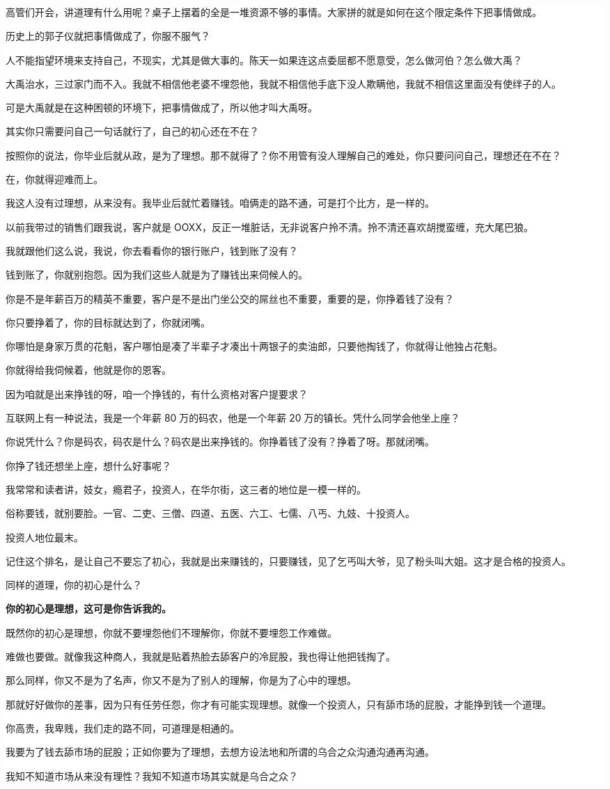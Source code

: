 高管们开会，讲道理有什么用呢？桌子上摆着的全是一堆资源不够的事情。大家拼的就是如何在这个限定条件下把事情做成。 

历史上的郭子仪就把事情做成了，你服不服气？ 

人不能指望环境来支持自己，不现实，尤其是做大事的。陈天一如果连这点委屈都不愿意受，怎么做河伯？怎么做大禹？ 

大禹治水，三过家门而不入。我就不相信他老婆不埋怨他，我就不相信他手底下没人欺瞒他，我就不相信这里面没有使绊子的人。 

可是大禹就是在这种困顿的环境下，把事情做成了，所以他才叫大禹呀。 

其实你只需要问自己一句话就行了，自己的初心还在不在？ 

按照你的说法，你毕业后就从政，是为了理想。那不就得了？你不用管有没人理解自己的难处，你只要问问自己，理想还在不在？ 

在，你就得迎难而上。

我这人没有过理想，从来没有。我毕业后就忙着赚钱。咱俩走的路不通，可是打个比方，是一样的。

以前我带过的销售们跟我说，客户就是 OOXX，反正一堆脏话，无非说客户拎不清。拎不清还喜欢胡搅蛮缠，充大尾巴狼。

我就跟他们这么说，我说，你去看看你的银行账户，钱到账了没有？

钱到账了，你就别抱怨。因为我们这些人就是为了赚钱出来伺候人的。

你是不是年薪百万的精英不重要，客户是不是出门坐公交的屌丝也不重要，重要的是，你挣着钱了没有？

你只要挣着了，你的目标就达到了，你就闭嘴。

你哪怕是身家万贯的花魁，客户哪怕是凑了半辈子才凑出十两银子的卖油郎，只要他掏钱了，你就得让他独占花魁。

你就得给我伺候着，他就是你的恩客。

因为咱就是出来挣钱的呀，咱一个挣钱的，有什么资格对客户提要求？

互联网上有一种说法，我是一个年薪 80 万的码农，他是一个年薪 20 万的镇长。凭什么同学会他坐上座？

你说凭什么？你是码农，码农是什么？码农是出来挣钱的。你挣着钱了没有？挣着了呀。那就闭嘴。

你挣了钱还想坐上座，想什么好事呢？

我常常和读者讲，妓女，瘾君子，投资人，在华尔街，这三者的地位是一模一样的。

俗称要钱，就别要脸。一官、二吏、三僧、四道、五医、六工、七儒、八丐、九妓、十投资人。

投资人地位最末。 

记住这个排名，是让自己不要忘了初心，我就是出来赚钱的，只要赚钱，见了乞丐叫大爷，见了粉头叫大姐。这才是合格的投资人。 

同样的道理，你的初心是什么？ 

**你的初心是理想，这可是你告诉我的。** 

既然你的初心是理想，你就不要埋怨他们不理解你，你就不要埋怨工作难做。 

难做也要做。就像我这种商人，我就是贴着热脸去舔客户的冷屁股，我也得让他把钱掏了。

那么同样，你又不是为了名声，你又不是为了别人的理解，你是为了心中的理想。 

那就好好做你的差事，因为只有任劳任怨，你才有可能实现理想。就像一个投资人，只有舔市场的屁股，才能挣到钱一个道理。

你高贵，我卑贱，我们走的路不同，可道理是相通的。

我要为了钱去舔市场的屁股；正如你要为了理想，去想方设法地和所谓的乌合之众沟通沟通再沟通。

我知不知道市场从来没有理性？我知不知道市场其实就是乌合之众？
